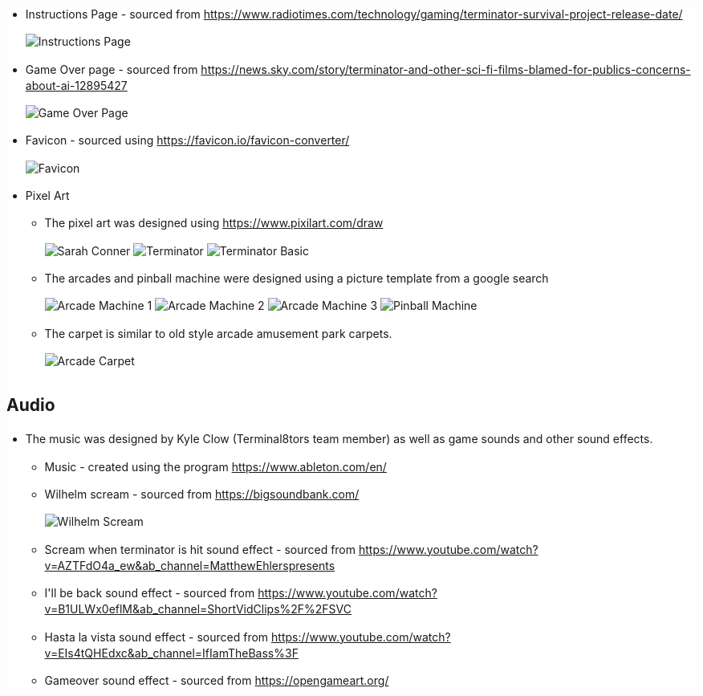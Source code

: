   - Instructions Page - sourced from https://www.radiotimes.com/technology/gaming/terminator-survival-project-release-date/

    ![Instructions Page](assets/images/readme_images/instructionsbg.png)

  - Game Over page - sourced from https://news.sky.com/story/terminator-and-other-sci-fi-films-blamed-for-publics-concerns-about-ai-12895427

    ![Game Over Page](assets/images/readme_images/gameover.png)

  - Favicon - sourced using https://favicon.io/favicon-converter/

    ![Favicon](assets/images/readme_images/favicon-readme.png)

- Pixel Art

  - The pixel art was designed using https://www.pixilart.com/draw

    ![Sarah Conner](assets/images/readme_images/Sarah.png)
    ![Terminator](assets/images/readme_images/Terminator.png)
    ![Terminator Basic](assets/images/readme_images/enemy.png)

  - The arcades and pinball machine were designed using a picture template from a google search

    ![Arcade Machine 1](assets/images/readme_images/arcade_machine1.png)
    ![Arcade Machine 2](assets/images/readme_images/arcade_machine2.png)
    ![Arcade Machine 3](assets/images/readme_images/arcade_machine3.png)
    ![Pinball Machine](assets/images/readme_images/pinballtemplate.png)

  - The carpet is similar to old style arcade amusement park carpets.

    ![Arcade Carpet](assets/images/readme_images/arcade_carpet.png)

## Audio

- The music was designed by Kyle Clow (Terminal8tors team member) as well as game sounds and other sound effects.

  - Music - created using the program https://www.ableton.com/en/
  - Wilhelm scream - sourced from https://bigsoundbank.com/

    ![Wilhelm Scream](assets/images/readme_images/wilhelmscream.png)

  - Scream when terminator is hit sound effect - sourced from https://www.youtube.com/watch?v=AZTFdO4a_ew&ab_channel=MatthewEhlerspresents
  - I'll be back sound effect - sourced from https://www.youtube.com/watch?v=B1ULWx0eflM&ab_channel=ShortVidClips%2F%2FSVC
  - Hasta la vista sound effect - sourced from https://www.youtube.com/watch?v=EIs4tQHEdxc&ab_channel=IfIamTheBass%3F

  - Gameover sound effect - sourced from https://opengameart.org/
